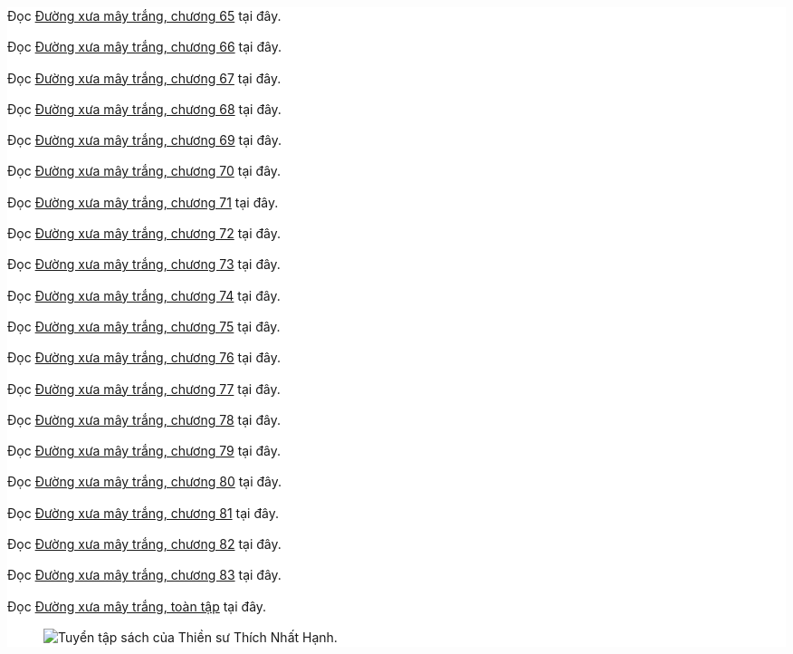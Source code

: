 Đọc [Đường xưa mây trắng, chương 65](https://nhavantuonglai.com/article/thich-nhat-hanh-duong-xua-may-trang-chuong-65) tại đây.

Đọc [Đường xưa mây trắng, chương 66](https://nhavantuonglai.com/article/thich-nhat-hanh-duong-xua-may-trang-chuong-66) tại đây.

Đọc [Đường xưa mây trắng, chương 67](https://nhavantuonglai.com/article/thich-nhat-hanh-duong-xua-may-trang-chuong-67) tại đây.

Đọc [Đường xưa mây trắng, chương 68](https://nhavantuonglai.com/article/thich-nhat-hanh-duong-xua-may-trang-chuong-68) tại đây.

Đọc [Đường xưa mây trắng, chương 69](https://nhavantuonglai.com/article/thich-nhat-hanh-duong-xua-may-trang-chuong-69) tại đây.

Đọc [Đường xưa mây trắng, chương 70](https://nhavantuonglai.com/article/thich-nhat-hanh-duong-xua-may-trang-chuong-70) tại đây.

Đọc [Đường xưa mây trắng, chương 71](https://nhavantuonglai.com/article/thich-nhat-hanh-duong-xua-may-trang-chuong-71) tại đây.

Đọc [Đường xưa mây trắng, chương 72](https://nhavantuonglai.com/article/thich-nhat-hanh-duong-xua-may-trang-chuong-72) tại đây.

Đọc [Đường xưa mây trắng, chương 73](https://nhavantuonglai.com/article/thich-nhat-hanh-duong-xua-may-trang-chuong-73) tại đây.

Đọc [Đường xưa mây trắng, chương 74](https://nhavantuonglai.com/article/thich-nhat-hanh-duong-xua-may-trang-chuong-74) tại đây.

Đọc [Đường xưa mây trắng, chương 75](https://nhavantuonglai.com/article/thich-nhat-hanh-duong-xua-may-trang-chuong-75) tại đây.

Đọc [Đường xưa mây trắng, chương 76](https://nhavantuonglai.com/article/thich-nhat-hanh-duong-xua-may-trang-chuong-76) tại đây.

Đọc [Đường xưa mây trắng, chương 77](https://nhavantuonglai.com/article/thich-nhat-hanh-duong-xua-may-trang-chuong-77) tại đây.

Đọc [Đường xưa mây trắng, chương 78](https://nhavantuonglai.com/article/thich-nhat-hanh-duong-xua-may-trang-chuong-78) tại đây.

Đọc [Đường xưa mây trắng, chương 79](https://nhavantuonglai.com/article/thich-nhat-hanh-duong-xua-may-trang-chuong-79) tại đây.

Đọc [Đường xưa mây trắng, chương 80](https://nhavantuonglai.com/article/thich-nhat-hanh-duong-xua-may-trang-chuong-80) tại đây.

Đọc [Đường xưa mây trắng, chương 81](https://nhavantuonglai.com/article/thich-nhat-hanh-duong-xua-may-trang-chuong-81) tại đây.

Đọc [Đường xưa mây trắng, chương 82](https://nhavantuonglai.com/article/thich-nhat-hanh-duong-xua-may-trang-chuong-82) tại đây.

Đọc [Đường xưa mây trắng, chương 83](https://nhavantuonglai.com/article/thich-nhat-hanh-duong-xua-may-trang-chuong-83) tại đây.

Đọc [Đường xưa mây trắng, toàn tập](https://data.nhavantuonglai.com/ebook/thich-nhat-hanh-duong-xua-may-trang.pdf) tại đây.

<figure><img src="https://data.nhavantuonglai.com/image/illustrations/cover-nhavantuonglai-com-0113.jpg" alt="Tuyển tập sách của Thiền sư Thích Nhất Hạnh." title="Tuyển tập sách của Thiền sư Thích Nhất Hạnh." height=100% width=100%><figcaption><p></p></figcaption></figure>